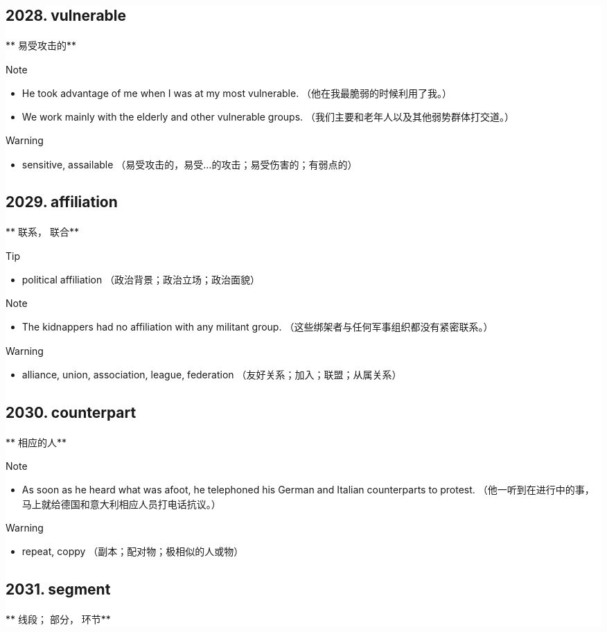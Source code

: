 ## 2028. vulnerable

** 易受攻击的**

> [!NOTE]
>
> - He took advantage of me when I was at my most vulnerable. （他在我最脆弱的时候利用了我。）
>
> - We work mainly with the elderly and other vulnerable groups. （我们主要和老年人以及其他弱势群体打交道。）
>

> [!WARNING]
>
> - sensitive, assailable （易受攻击的，易受…的攻击；易受伤害的；有弱点的）
>

## 2029. affiliation

** 联系， 联合**

> [!TIP]
>
> - political affiliation （政治背景；政治立场；政治面貌）
>

> [!NOTE]
>
> - The kidnappers had no affiliation with any militant group. （这些绑架者与任何军事组织都没有紧密联系。）
>

> [!WARNING]
>
> - alliance, union, association, league, federation （友好关系；加入；联盟；从属关系）
>

## 2030. counterpart

** 相应的人**

> [!NOTE]
>
> - As soon as he heard what was afoot, he telephoned his German and Italian counterparts to protest. （他一听到在进行中的事，马上就给德国和意大利相应人员打电话抗议。）
>

> [!WARNING]
>
> - repeat, coppy （副本；配对物；极相似的人或物）
>

## 2031. segment

** 线段； 部分， 环节**
